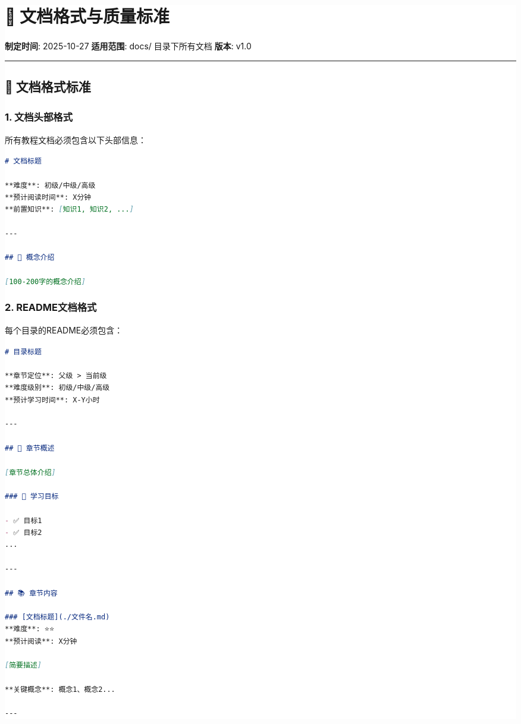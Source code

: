 # 📐 文档格式与质量标准

**制定时间**: 2025-10-27
**适用范围**: docs/ 目录下所有文档
**版本**: v1.0

---

## 📖 文档格式标准

### 1. 文档头部格式

所有教程文档必须包含以下头部信息：

```markdown
# 文档标题

**难度**: 初级/中级/高级
**预计阅读时间**: X分钟
**前置知识**: [知识1, 知识2, ...]

---

## 📖 概念介绍

[100-200字的概念介绍]
```

### 2. README文档格式

每个目录的README必须包含：

```markdown
# 目录标题

**章节定位**: 父级 > 当前级
**难度级别**: 初级/中级/高级
**预计学习时间**: X-Y小时

---

## 📖 章节概述

[章节总体介绍]

### 🎯 学习目标

- ✅ 目标1
- ✅ 目标2
...

---

## 📚 章节内容

### [文档标题](./文件名.md)
**难度**: ⭐⭐
**预计阅读**: X分钟

[简要描述]

**关键概念**: 概念1、概念2...

---
```